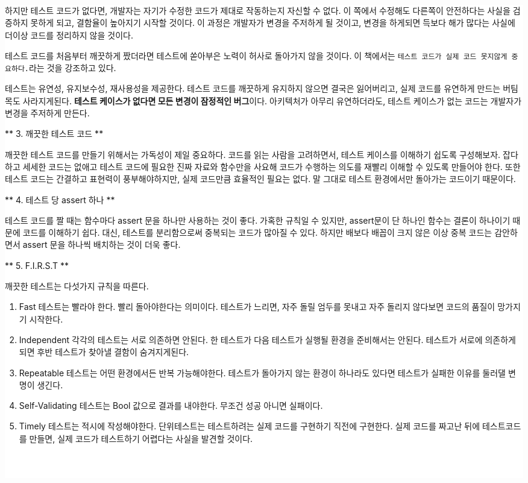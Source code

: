 하지만 테스트 코드가 없다면, 개발자는 자기가 수정한 코드가 제대로 작동하는지 자신할 수 없다. 이 쪽에서 수정해도 다른쪽이 안전하다는 사실을 검증하지 못하게 되고, 결함율이 높아지기 시작할 것이다. 이 과정은 개발자가 변경을 주저하게 될 것이고, 변경을 하게되면 득보다 해가 많다는 사실에 더이상 코드를 정리하지 않을 것이다. 

테스트 코드를 처음부터 깨끗하게 짰더라면 테스트에 쏟아부은 노력이 허사로 돌아가지 않을 것이다. 이 책에서는 `테스트 코드가 실제 코드 못지않게 중요하다.`라는 것을 강조하고 있다. 

테스트는 유연성, 유지보수성, 재사용성을 제공한다. 테스트 코드를 깨끗하게 유지하지 않으면 결국은 잃어버리고, 실제 코드를 유연하게 만드는 버팀목도 사라지게된다. **테스트 케이스가 없다면 모든 변경이 잠정적인 버그**이다. 아키텍처가 아무리 유연하더라도, 테스트 케이스가 없는 코드는 개발자가 변경을 주저하게 만든다. 
<br>

** 3. 깨끗한 테스트 코드 **

깨끗한 테스트 코드를 만들기 위해서는 가독성이 제일 중요하다. 코드를 읽는 사람을 고려하면서, 테스트 케이스를 이해하기 쉽도록 구성해보자. 잡다하고 세세한 코드는 없애고 테스트 코드에 필요한 진짜 자료와 함수만을 사요해 코드가 수행하는 의도를 재빨리 이해할 수 있도록 만들어야 한다. 또한 테스트 코드는 간결하고 표현력이 풍부해야하지만, 실제 코드만큼 효율적인 필요는 없다. 말 그대로 테스트 환경에서만 돌아가는 코드이기 때문이다. 
<br>

** 4. 테스트 당 assert 하나 **

테스트 코드를 짤 때는 함수마다 assert 문을 하나만 사용하는 것이 좋다. 가혹한 규칙일 수 있지만, assert문이 단 하나인 함수는 결론이 하나이기 때문에 코드를 이해하기 쉽다. 
대신, 테스트를 분리함으로써 중복되는 코드가 많아질 수 있다. 하지만 배보다 배꼽이 크지 않은 이상 중복 코드는 감안하면서 assert 문을 하나씩 배치하는 것이 더욱 좋다. 
<br>

** 5. F.I.R.S.T **

깨끗한 테스트는 다섯가지 규칙을 따른다.

1. Fast
테스트는 빨라야 한다. 빨리 돌아야한다는 의미이다. 테스트가 느리면, 자주 돌릴 엄두를 못내고 자주 돌리지 않다보면 코드의 품질이 망가지기 시작한다.

2. Independent
각각의 테스트는 서로 의존하면 안된다. 한 테스트가 다음 테스트가 실행될 환경을 준비해서는 안된다. 테스트가 서로에 의존하게되면 후반 테스트가 찾아낼 결함이 숨겨지게된다.

3. Repeatable
테스트는 어떤 환경에서든 반복 가능해야한다. 테스트가 돌아가지 않는 환경이 하나라도 있다면 테스트가 실패한 이유를 둘러댈 변명이 생긴다.

4. Self-Validating
테스트는 Bool 값으로 결과를 내야한다. 무조건 성공 아니면 실패이다.

5. Timely
테스트는 적시에 작성해야한다. 단위테스트는 테스트하려는 실제 코드를 구현하기 직전에 구현한다. 실제 코드를 짜고난 뒤에 테스트코드를 만들면, 실제 코드가 테스트하기 어렵다는 사실을 발견할 것이다.

<br>
<br>